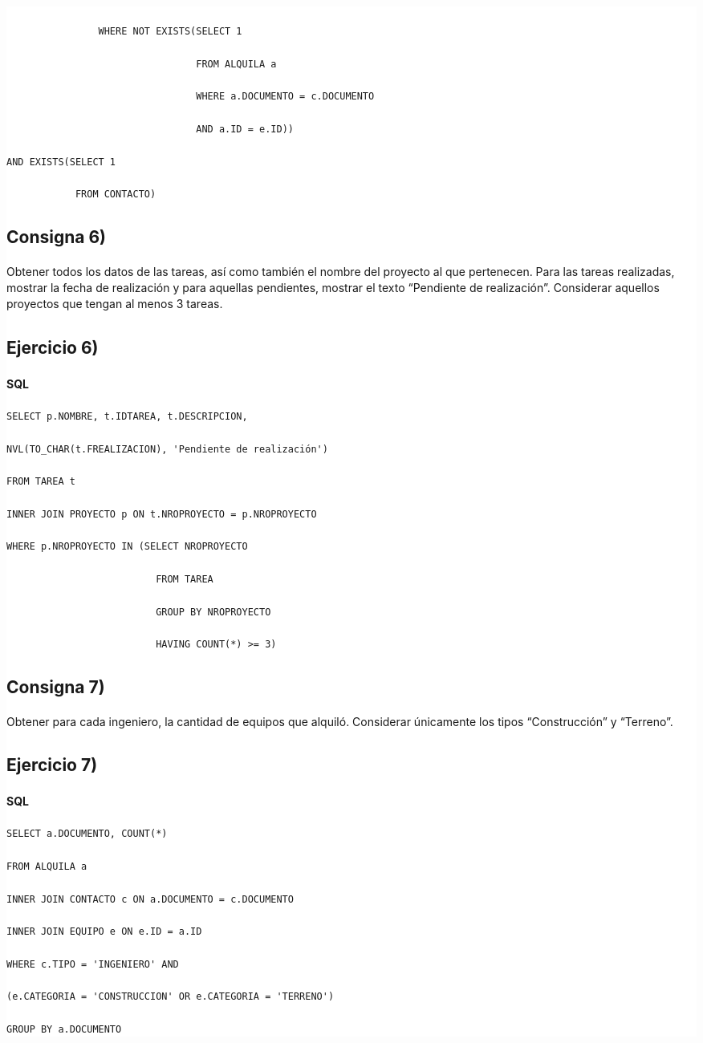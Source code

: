 ```

                WHERE NOT EXISTS(SELECT 1

                                 FROM ALQUILA a

                                 WHERE a.DOCUMENTO = c.DOCUMENTO

                                 AND a.ID = e.ID))

AND EXISTS(SELECT 1

            FROM CONTACTO)
```
## Consigna 6)
Obtener todos los datos de las tareas, así como también el nombre del proyecto al que
pertenecen. Para las tareas realizadas, mostrar la fecha de realización y para aquellas
pendientes, mostrar el texto “Pendiente de realización”. Considerar aquellos proyectos que
tengan al menos 3 tareas.
## Ejercicio 6)
#### SQL
```
SELECT p.NOMBRE, t.IDTAREA, t.DESCRIPCION,

NVL(TO_CHAR(t.FREALIZACION), 'Pendiente de realización')

FROM TAREA t

INNER JOIN PROYECTO p ON t.NROPROYECTO = p.NROPROYECTO

WHERE p.NROPROYECTO IN (SELECT NROPROYECTO

                          FROM TAREA

                          GROUP BY NROPROYECTO

                          HAVING COUNT(*) >= 3)
```
## Consigna 7)
Obtener para cada ingeniero, la cantidad de equipos que alquiló. Considerar únicamente los
tipos “Construcción” y “Terreno”.
## Ejercicio 7) 
#### SQL
```
SELECT a.DOCUMENTO, COUNT(*)

FROM ALQUILA a

INNER JOIN CONTACTO c ON a.DOCUMENTO = c.DOCUMENTO

INNER JOIN EQUIPO e ON e.ID = a.ID

WHERE c.TIPO = 'INGENIERO' AND

(e.CATEGORIA = 'CONSTRUCCION' OR e.CATEGORIA = 'TERRENO')

GROUP BY a.DOCUMENTO
```